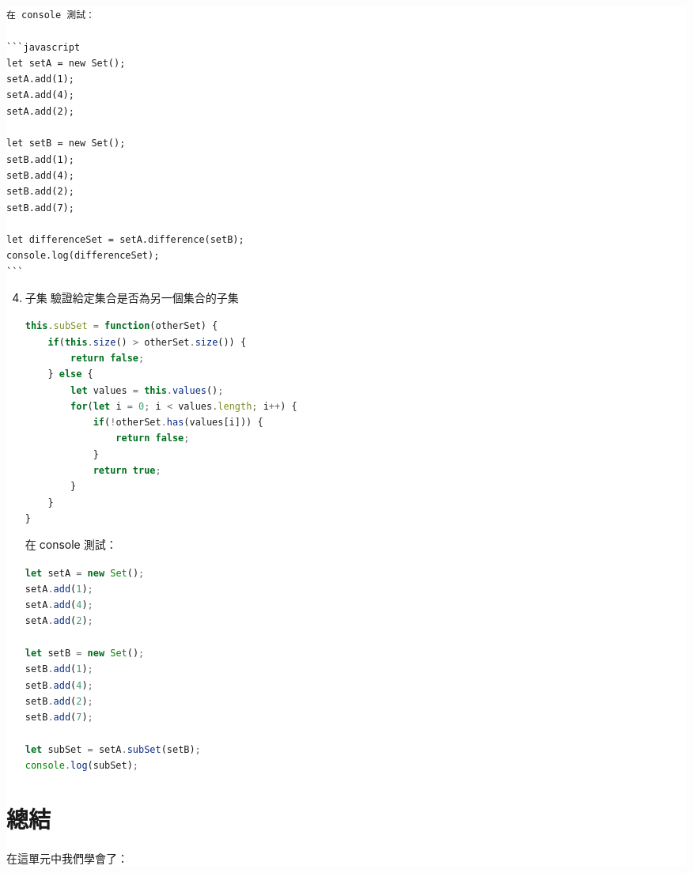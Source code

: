 	在 console 測試：

	```javascript
	let setA = new Set();
	setA.add(1);
	setA.add(4);
	setA.add(2);

	let setB = new Set();
	setB.add(1);
	setB.add(4);
	setB.add(2);
	setB.add(7);

	let differenceSet = setA.difference(setB);
	console.log(differenceSet);
	```

4. 子集
	驗證給定集合是否為另一個集合的子集

	```javascript
	this.subSet = function(otherSet) {
		if(this.size() > otherSet.size()) {
			return false;
		} else {
			let values = this.values();
			for(let i = 0; i < values.length; i++) {
				if(!otherSet.has(values[i])) {
					return false;
				}
				return true;
			}
		}
	}
	```

	在 console 測試：

	```javascript
	let setA = new Set();
	setA.add(1);
	setA.add(4);
	setA.add(2);

	let setB = new Set();
	setB.add(1);
	setB.add(4);
	setB.add(2);
	setB.add(7);

	let subSet = setA.subSet(setB);
	console.log(subSet);
	```
	
# 總結
在這單元中我們學會了：
